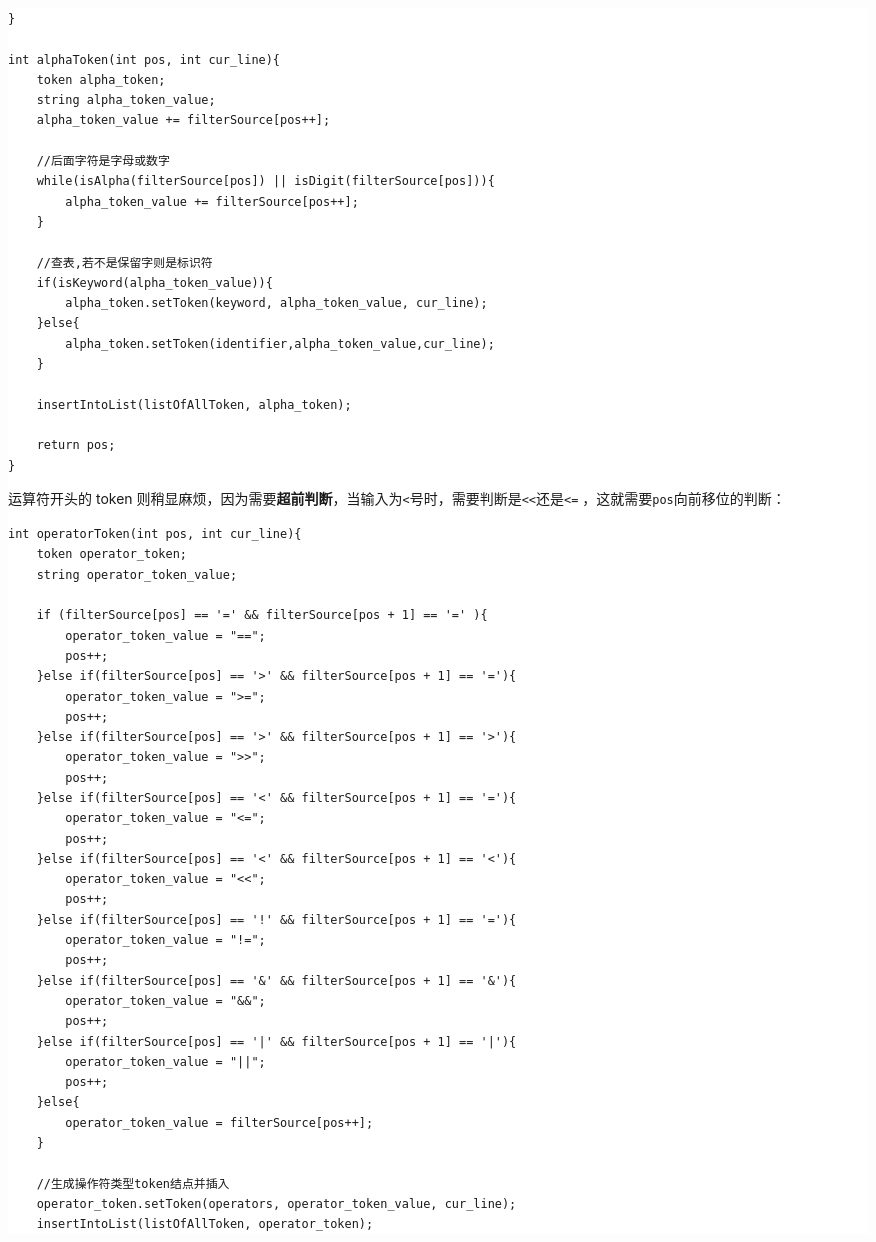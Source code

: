 ```
}

int alphaToken(int pos, int cur_line){
    token alpha_token;
    string alpha_token_value;
    alpha_token_value += filterSource[pos++];

    //后面字符是字母或数字
    while(isAlpha(filterSource[pos]) || isDigit(filterSource[pos])){
        alpha_token_value += filterSource[pos++];
    }

    //查表,若不是保留字则是标识符
    if(isKeyword(alpha_token_value)){
        alpha_token.setToken(keyword, alpha_token_value, cur_line);
    }else{
        alpha_token.setToken(identifier,alpha_token_value,cur_line);
    }

    insertIntoList(listOfAllToken, alpha_token);

    return pos;
}
```

运算符开头的 token 则稍显麻烦，因为需要**超前判断**，当输入为`<`号时，需要判断是`<<`还是`<=` ，这就需要`pos`向前移位的判断：

```
int operatorToken(int pos, int cur_line){
    token operator_token;
    string operator_token_value;

    if (filterSource[pos] == '=' && filterSource[pos + 1] == '=' ){
        operator_token_value = "==";
        pos++;
    }else if(filterSource[pos] == '>' && filterSource[pos + 1] == '='){
        operator_token_value = ">=";
        pos++;
    }else if(filterSource[pos] == '>' && filterSource[pos + 1] == '>'){
        operator_token_value = ">>";
        pos++;
    }else if(filterSource[pos] == '<' && filterSource[pos + 1] == '='){
        operator_token_value = "<=";
        pos++;
    }else if(filterSource[pos] == '<' && filterSource[pos + 1] == '<'){
        operator_token_value = "<<";
        pos++;
    }else if(filterSource[pos] == '!' && filterSource[pos + 1] == '='){
        operator_token_value = "!=";
        pos++;
    }else if(filterSource[pos] == '&' && filterSource[pos + 1] == '&'){
        operator_token_value = "&&";
        pos++;
    }else if(filterSource[pos] == '|' && filterSource[pos + 1] == '|'){
        operator_token_value = "||";
        pos++;
    }else{
        operator_token_value = filterSource[pos++];
    }

    //生成操作符类型token结点并插入
    operator_token.setToken(operators, operator_token_value, cur_line);
    insertIntoList(listOfAllToken, operator_token);

```